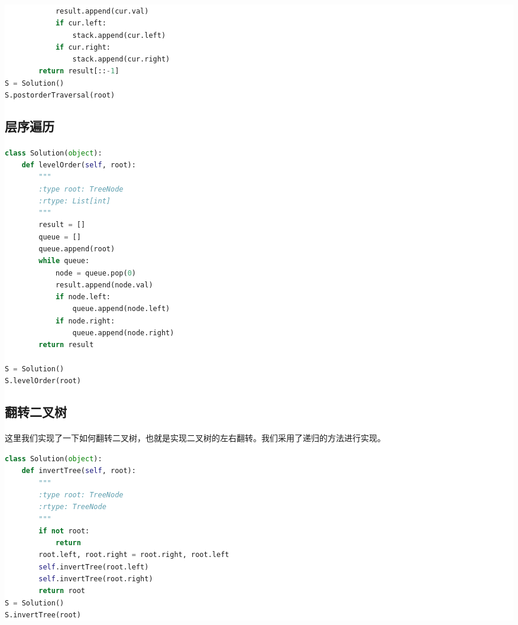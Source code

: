 ```python
            result.append(cur.val)
            if cur.left:
                stack.append(cur.left)
            if cur.right:
                stack.append(cur.right)
        return result[::-1]
S = Solution()
S.postorderTraversal(root)
```
## 层序遍历
```python
class Solution(object):
    def levelOrder(self, root):
        """
        :type root: TreeNode
        :rtype: List[int]
        """
        result = [] 
        queue = [] 
        queue.append(root)
        while queue:
            node = queue.pop(0)
            result.append(node.val)
            if node.left:
                queue.append(node.left)
            if node.right:
                queue.append(node.right)
        return result 

S = Solution()
S.levelOrder(root)
```

## 翻转二叉树
这里我们实现了一下如何翻转二叉树，也就是实现二叉树的左右翻转。我们采用了递归的方法进行实现。
```python 
class Solution(object):
    def invertTree(self, root):
        """
        :type root: TreeNode
        :rtype: TreeNode
        """
        if not root:
            return 
        root.left, root.right = root.right, root.left
        self.invertTree(root.left)
        self.invertTree(root.right)
        return root
S = Solution()
S.invertTree(root)
```
